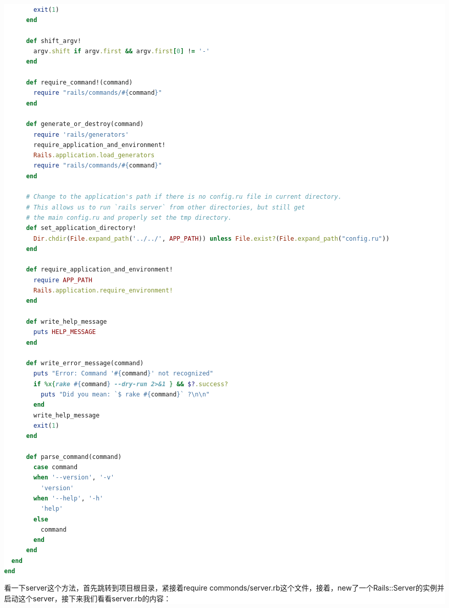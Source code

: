 ``` ruby rails/commands/commands_tasks.rb
        exit(1)
      end

      def shift_argv!
        argv.shift if argv.first && argv.first[0] != '-'
      end

      def require_command!(command)
        require "rails/commands/#{command}"
      end

      def generate_or_destroy(command)
        require 'rails/generators'
        require_application_and_environment!
        Rails.application.load_generators
        require "rails/commands/#{command}"
      end

      # Change to the application's path if there is no config.ru file in current directory.
      # This allows us to run `rails server` from other directories, but still get
      # the main config.ru and properly set the tmp directory.
      def set_application_directory!
        Dir.chdir(File.expand_path('../../', APP_PATH)) unless File.exist?(File.expand_path("config.ru"))
      end

      def require_application_and_environment!
        require APP_PATH
        Rails.application.require_environment!
      end

      def write_help_message
        puts HELP_MESSAGE
      end

      def write_error_message(command)
        puts "Error: Command '#{command}' not recognized"
        if %x{rake #{command} --dry-run 2>&1 } && $?.success?
          puts "Did you mean: `$ rake #{command}` ?\n\n"
        end
        write_help_message
        exit(1)
      end

      def parse_command(command)
        case command
        when '--version', '-v'
          'version'
        when '--help', '-h'
          'help'
        else
          command
        end
      end
  end
end

```
看一下server这个方法，首先跳转到项目根目录，紧接着require commonds/server.rb这个文件，接着，new了一个Rails::Server的实例并启动这个server，接下来我们看看server.rb的内容：
